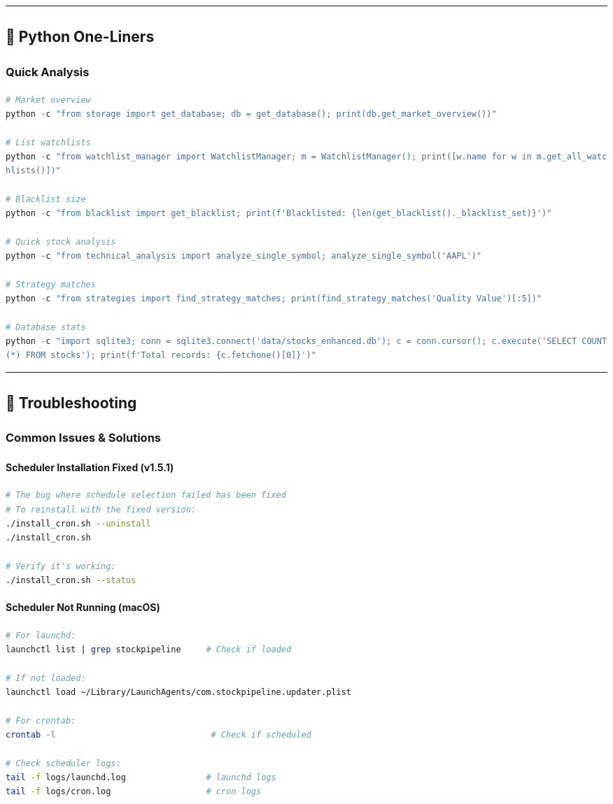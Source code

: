 ```sql
```

---

## 🐍 Python One-Liners

### Quick Analysis
```python
# Market overview
python -c "from storage import get_database; db = get_database(); print(db.get_market_overview())"

# List watchlists
python -c "from watchlist_manager import WatchlistManager; m = WatchlistManager(); print([w.name for w in m.get_all_watchlists()])"

# Blacklist size
python -c "from blacklist import get_blacklist; print(f'Blacklisted: {len(get_blacklist()._blacklist_set)}')"

# Quick stock analysis
python -c "from technical_analysis import analyze_single_symbol; analyze_single_symbol('AAPL')"

# Strategy matches
python -c "from strategies import find_strategy_matches; print(find_strategy_matches('Quality Value')[:5])"

# Database stats
python -c "import sqlite3; conn = sqlite3.connect('data/stocks_enhanced.db'); c = conn.cursor(); c.execute('SELECT COUNT(*) FROM stocks'); print(f'Total records: {c.fetchone()[0]}')"
```

---

## 🔧 Troubleshooting

### Common Issues & Solutions

#### Scheduler Installation Fixed (v1.5.1)
```bash
# The bug where schedule selection failed has been fixed
# To reinstall with the fixed version:
./install_cron.sh --uninstall
./install_cron.sh

# Verify it's working:
./install_cron.sh --status
```

#### Scheduler Not Running (macOS)
```bash
# For launchd:
launchctl list | grep stockpipeline     # Check if loaded

# If not loaded:
launchctl load ~/Library/LaunchAgents/com.stockpipeline.updater.plist

# For crontab:
crontab -l                               # Check if scheduled

# Check scheduler logs:
tail -f logs/launchd.log                # launchd logs
tail -f logs/cron.log                   # cron logs
```